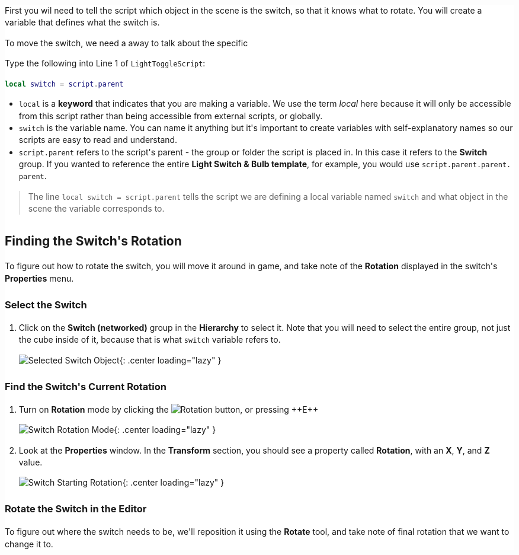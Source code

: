 First you wil need to tell the script which object in the scene is the switch, so that it knows what to rotate. You will create a variable that defines what the switch is.

To move the switch, we need a away to talk about the specific



Type the following into Line 1 of `LightToggleScript`:

```lua
local switch = script.parent
```

- `local` is a **keyword** that indicates that you are making a variable. We use the term *local* here because it will only be accessible from this script rather than being accessible from external scripts, or globally.
- `switch` is the variable name. You can name it anything but it's important to create variables with self-explanatory names so our scripts are easy to read and understand.
- `script.parent` refers to the script's parent - the group or folder the script is placed in. In this case it refers to the **Switch** group. If you wanted to reference the entire **Light Switch & Bulb template**, for example, you would use `script.parent.parent.parent`.

> The line `local switch = script.parent` tells the script we are defining a local variable named `switch` and what object in the scene the variable corresponds to.

## Finding the Switch's Rotation

To figure out how to rotate the switch, you will move it around in game, and take note of the **Rotation** displayed in the switch's **Properties** menu.

### Select the Switch

1. Click on the **Switch (networked)** group in the **Hierarchy** to select it. Note that you will need to select the entire group, not just the cube inside of it, because that is what ``switch`` variable refers to.

    ![Selected Switch Object](){: .center loading="lazy" }

### Find the Switch's Current Rotation

1. Turn on **Rotation** mode by clicking the ![Rotation](../img/EditorManual/icons/Icon_TransformRotation.png) button, or pressing ++E++

    ![Switch Rotation Mode](){: .center loading="lazy" }

2. Look at the **Properties** window. In the **Transform** section, you should see a property called **Rotation**, with an **X**, **Y**, and **Z** value.

    ![Switch Starting Rotation](){: .center loading="lazy" }



### Rotate the Switch in the Editor

To figure out where the switch needs to be, we'll reposition it using the **Rotate** tool, and take note of final rotation that we want to change it to.
